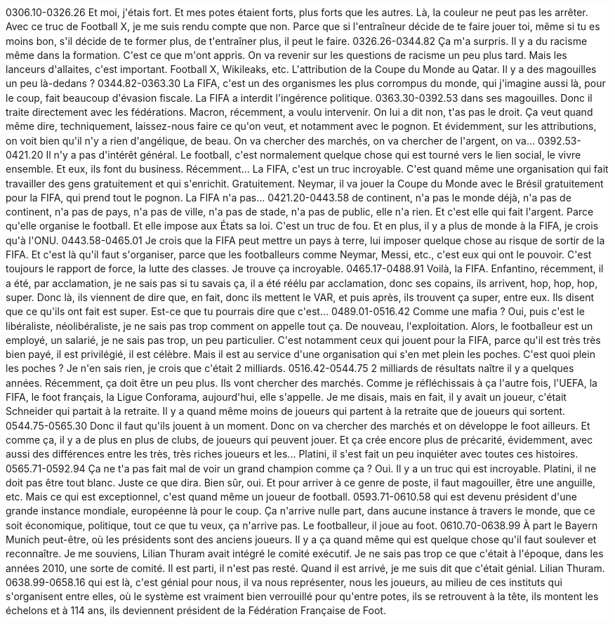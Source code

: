 0306.10-0326.26   Et moi, j'étais fort. Et mes potes étaient forts, plus forts que les autres. Là, la couleur ne peut pas les arrêter. Avec ce truc de Football X, je me suis rendu compte que non. Parce que si l'entraîneur décide de te faire jouer toi, même si tu es moins bon, s'il décide de te former plus, de t'entraîner plus, il peut le faire.
0326.26-0344.82   Ça m'a surpris. Il y a du racisme même dans la formation. C'est ce que m'ont appris. On va revenir sur les questions de racisme un peu plus tard. Mais les lanceurs d'allaites, c'est important. Football X, Wikileaks, etc. L'attribution de la Coupe du Monde au Qatar. Il y a des magouilles un peu là-dedans ?
0344.82-0363.30   La FIFA, c'est un des organismes les plus corrompus du monde, qui j'imagine aussi là, pour le coup, fait beaucoup d'évasion fiscale. La FIFA a interdit l'ingérence politique.
0363.30-0392.53   dans ses magouilles. Donc il traite directement avec les fédérations. Macron, récemment, a voulu intervenir. On lui a dit non, t'as pas le droit. Ça veut quand même dire, techniquement, laissez-nous faire ce qu'on veut, et notamment avec le pognon. Et évidemment, sur les attributions, on voit bien qu'il n'y a rien d'angélique, de beau. On va chercher des marchés, on va chercher de l'argent, on va...
0392.53-0421.20   Il n'y a pas d'intérêt général. Le football, c'est normalement quelque chose qui est tourné vers le lien social, le vivre ensemble. Et eux, ils font du business. Récemment... La FIFA, c'est un truc incroyable. C'est quand même une organisation qui fait travailler des gens gratuitement et qui s'enrichit. Gratuitement. Neymar, il va jouer la Coupe du Monde avec le Brésil gratuitement pour la FIFA, qui prend tout le pognon. La FIFA n'a pas...
0421.20-0443.58   de continent, n'a pas le monde déjà, n'a pas de continent, n'a pas de pays, n'a pas de ville, n'a pas de stade, n'a pas de public, elle n'a rien. Et c'est elle qui fait l'argent. Parce qu'elle organise le football. Et elle impose aux États sa loi. C'est un truc de fou. Et en plus, il y a plus de monde à la FIFA, je crois qu'à l'ONU.
0443.58-0465.01   Je crois que la FIFA peut mettre un pays à terre, lui imposer quelque chose au risque de sortir de la FIFA. Et c'est là qu'il faut s'organiser, parce que les footballeurs comme Neymar, Messi, etc., c'est eux qui ont le pouvoir. C'est toujours le rapport de force, la lutte des classes. Je trouve ça incroyable.
0465.17-0488.91   Voilà, la FIFA. Enfantino, récemment, il a été, par acclamation, je ne sais pas si tu savais ça, il a été réélu par acclamation, donc ses copains, ils arrivent, hop, hop, hop, super. Donc là, ils viennent de dire que, en fait, donc ils mettent le VAR, et puis après, ils trouvent ça super, entre eux. Ils disent que ce qu'ils ont fait est super. Est-ce que tu pourrais dire que c'est...
0489.01-0516.42   Comme une mafia ? Oui, puis c'est le libéraliste, néolibéraliste, je ne sais pas trop comment on appelle tout ça. De nouveau, l'exploitation. Alors, le footballeur est un employé, un salarié, je ne sais pas trop, un peu particulier. C'est notamment ceux qui jouent pour la FIFA, parce qu'il est très très bien payé, il est privilégié, il est célèbre. Mais il est au service d'une organisation qui s'en met plein les poches. C'est quoi plein les poches ? Je n'en sais rien, je crois que c'était 2 milliards.
0516.42-0544.75   2 milliards de résultats naître il y a quelques années. Récemment, ça doit être un peu plus. Ils vont chercher des marchés. Comme je réfléchissais à ça l'autre fois, l'UEFA, la FIFA, le foot français, la Ligue Conforama, aujourd'hui, elle s'appelle. Je me disais, mais en fait, il y avait un joueur, c'était Schneider qui partait à la retraite. Il y a quand même moins de joueurs qui partent à la retraite que de joueurs qui sortent.
0544.75-0565.30   Donc il faut qu'ils jouent à un moment. Donc on va chercher des marchés et on développe le foot ailleurs. Et comme ça, il y a de plus en plus de clubs, de joueurs qui peuvent jouer. Et ça crée encore plus de précarité, évidemment, avec aussi des différences entre les très, très riches joueurs et les... Platini, il s'est fait un peu inquiéter avec toutes ces histoires.
0565.71-0592.94   Ça ne t'a pas fait mal de voir un grand champion comme ça ? Oui. Il y a un truc qui est incroyable. Platini, il ne doit pas être tout blanc. Juste ce que dira. Bien sûr, oui. Et pour arriver à ce genre de poste, il faut magouiller, être une anguille, etc. Mais ce qui est exceptionnel, c'est quand même un joueur de football.
0593.71-0610.58   qui est devenu président d'une grande instance mondiale, européenne là pour le coup. Ça n'arrive nulle part, dans aucune instance à travers le monde, que ce soit économique, politique, tout ce que tu veux, ça n'arrive pas. Le footballeur, il joue au foot.
0610.70-0638.99   À part le Bayern Munich peut-être, où les présidents sont des anciens joueurs. Il y a ça quand même qui est quelque chose qu'il faut soulever et reconnaître. Je me souviens, Lilian Thuram avait intégré le comité exécutif. Je ne sais pas trop ce que c'était à l'époque, dans les années 2010, une sorte de comité. Il est parti, il n'est pas resté. Quand il est arrivé, je me suis dit que c'était génial. Lilian Thuram.
0638.99-0658.16   qui est là, c'est génial pour nous, il va nous représenter, nous les joueurs, au milieu de ces instituts qui s'organisent entre elles, où le système est vraiment bien verrouillé pour qu'entre potes, ils se retrouvent à la tête, ils montent les échelons et à 114 ans, ils deviennent président de la Fédération Française de Foot.